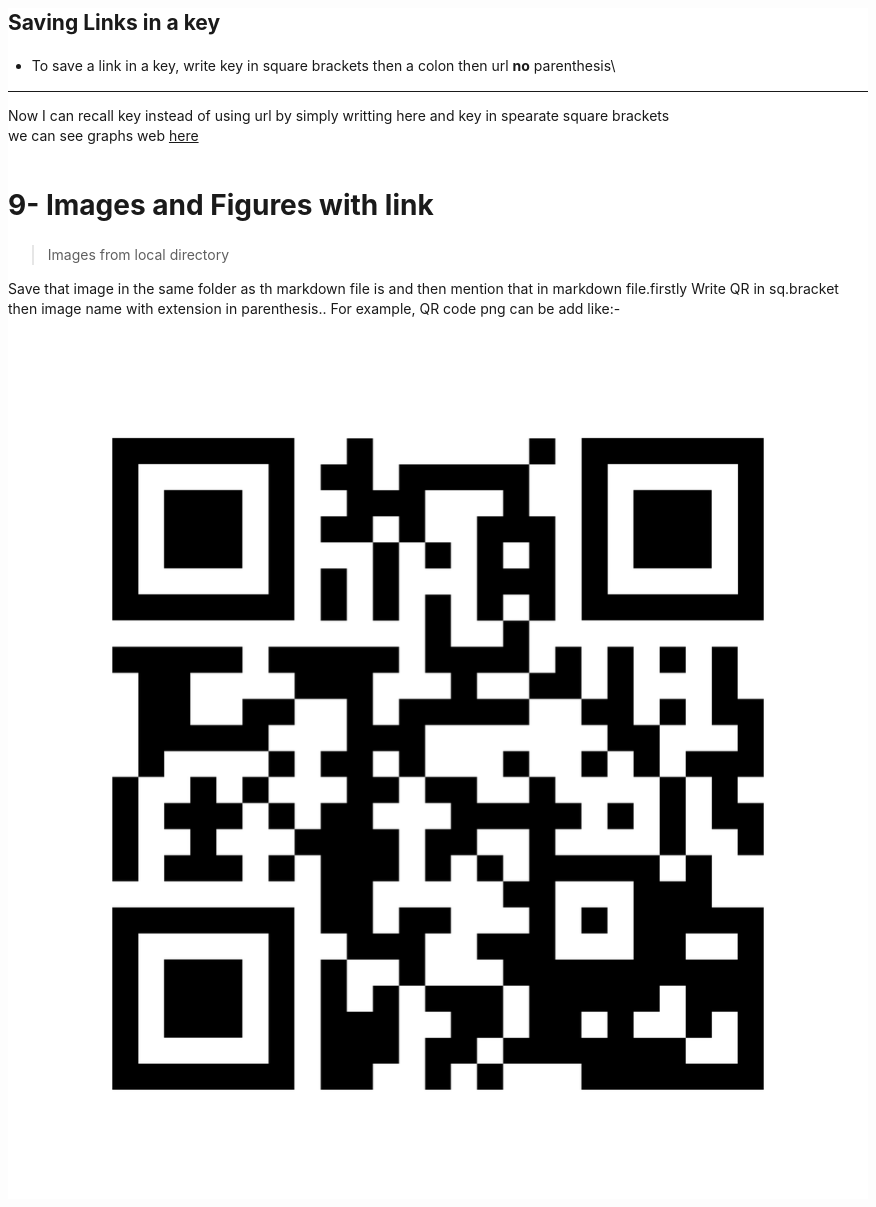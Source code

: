 
## Saving Links in a key
- To save a link in a key, write key in square brackets then a colon then url **no** parenthesis\

---
[web]:https://stackoverflow.com
Now I can recall key instead of using url by simply writting here and key in spearate square brackets\
we can see graphs web [here][web]

# 9- Images and Figures with link

> Images from local directory

Save that image in the same folder as th markdown file is and then mention that in markdown file.firstly Write QR in sq.bracket then image name with extension in parenthesis.. For example, QR code png can be add like:-

![QR](qr.png)


[//]: # (This may be the most platform independent comment)